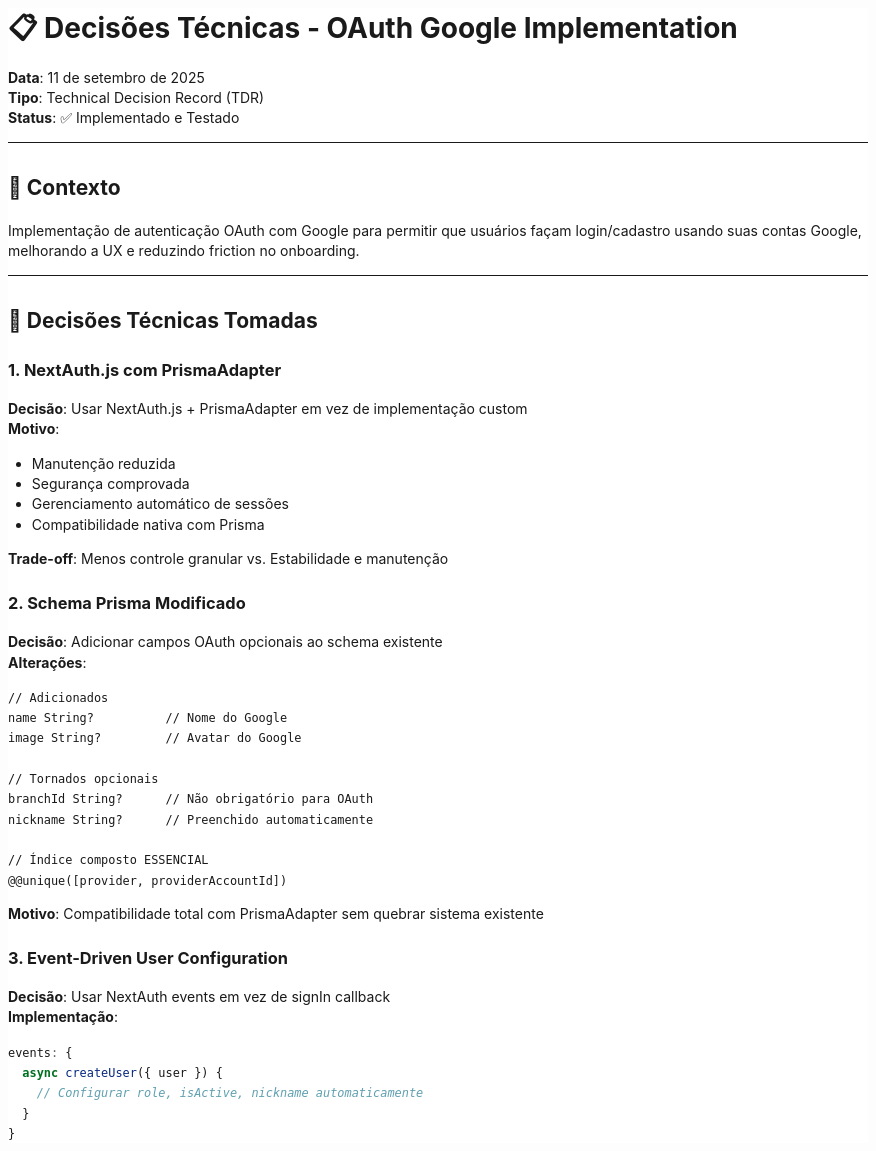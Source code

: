 # 📋 Decisões Técnicas - OAuth Google Implementation

**Data**: 11 de setembro de 2025  
**Tipo**: Technical Decision Record (TDR)  
**Status**: ✅ Implementado e Testado

---

## 🎯 **Contexto**

Implementação de autenticação OAuth com Google para permitir que usuários façam login/cadastro usando suas contas Google, melhorando a UX e reduzindo friction no onboarding.

---

## 🔧 **Decisões Técnicas Tomadas**

### **1. NextAuth.js com PrismaAdapter**
**Decisão**: Usar NextAuth.js + PrismaAdapter em vez de implementação custom  
**Motivo**: 
- Manutenção reduzida
- Segurança comprovada
- Gerenciamento automático de sessões
- Compatibilidade nativa com Prisma

**Trade-off**: Menos controle granular vs. Estabilidade e manutenção

### **2. Schema Prisma Modificado**
**Decisão**: Adicionar campos OAuth opcionais ao schema existente  
**Alterações**:
```prisma
// Adicionados
name String?          // Nome do Google
image String?         // Avatar do Google

// Tornados opcionais
branchId String?      // Não obrigatório para OAuth
nickname String?      // Preenchido automaticamente

// Índice composto ESSENCIAL
@@unique([provider, providerAccountId])
```

**Motivo**: Compatibilidade total com PrismaAdapter sem quebrar sistema existente

### **3. Event-Driven User Configuration**
**Decisão**: Usar NextAuth events em vez de signIn callback  
**Implementação**:
```typescript
events: {
  async createUser({ user }) {
    // Configurar role, isActive, nickname automaticamente
  }
}
```
